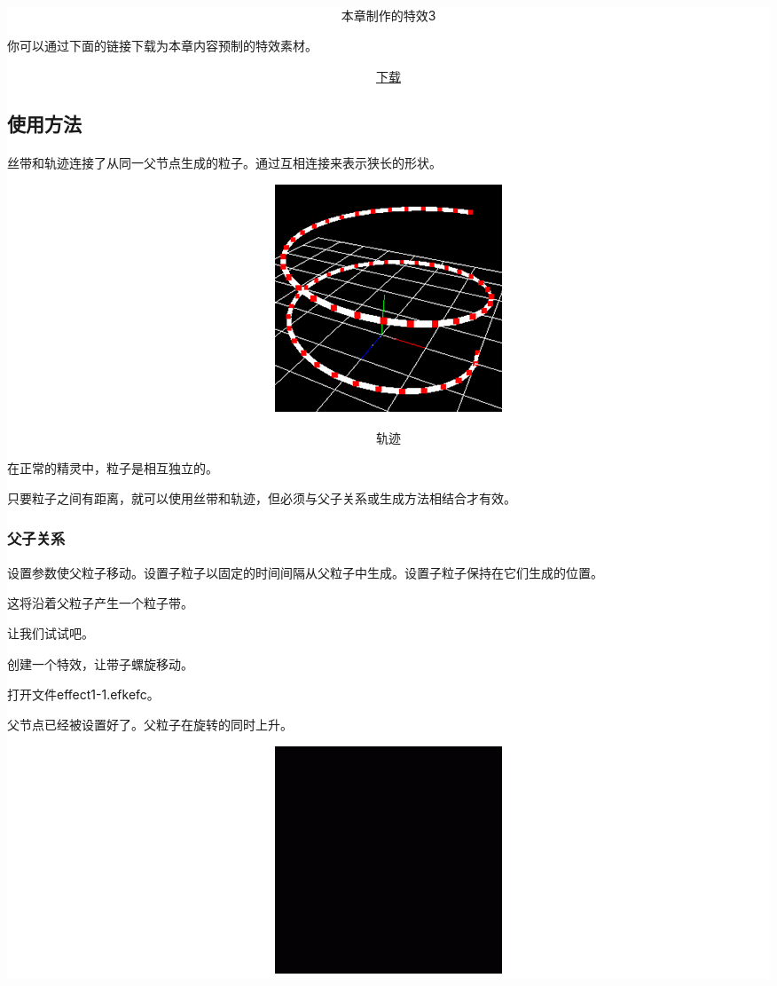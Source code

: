 
<div align="center" class='col-md-4'>
<iframe src='../../Sample/viewer_ch_CN.html#10_02_Sample/effect2.efk'></iframe>
<p>本章制作的特效3</p>
</div>


你可以通过下面的链接下载为本章内容预制的特效素材。

<div align="center">
<a href = "../../Sample/10_01_Sample.zip">下载</a>
</div>

## 使用方法

丝带和轨迹连接了从同一父节点生成的粒子。通过互相连接来表示狭长的形状。

<div align="center">
<img src="../../img/Tutorial/10/track.png">
<p>轨迹</p>
</div>

在正常的精灵中，粒子是相互独立的。

只要粒子之间有距离，就可以使用丝带和轨迹，但必须与父子关系或生成方法相结合才有效。

### 父子关系

设置参数使父粒子移动。设置子粒子以固定的时间间隔从父粒子中生成。设置子粒子保持在它们生成的位置。

这将沿着父粒子产生一个粒子带。

让我们试试吧。

创建一个特效，让带子螺旋移动。

打开文件effect1-1.efkefc。

父节点已经被设置好了。父粒子在旋转的同时上升。

<div align="center">
<img src="../../img/Tutorial/10/effect1_1_no_track.gif">